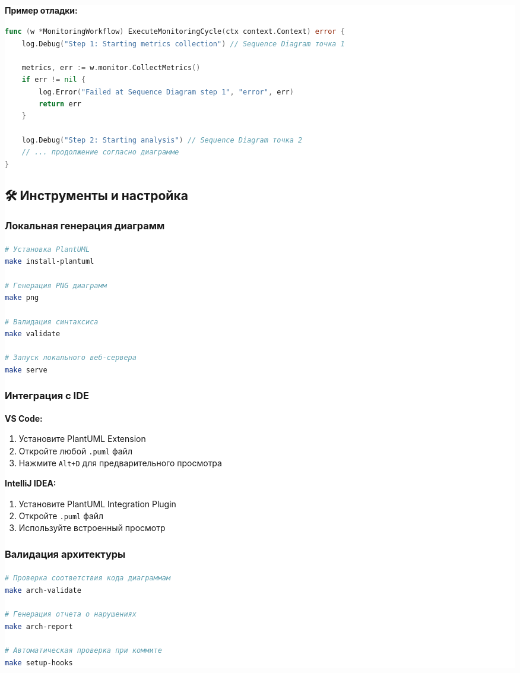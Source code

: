 **Пример отладки:**
```go
func (w *MonitoringWorkflow) ExecuteMonitoringCycle(ctx context.Context) error {
    log.Debug("Step 1: Starting metrics collection") // Sequence Diagram точка 1
    
    metrics, err := w.monitor.CollectMetrics()
    if err != nil {
        log.Error("Failed at Sequence Diagram step 1", "error", err)
        return err
    }
    
    log.Debug("Step 2: Starting analysis") // Sequence Diagram точка 2
    // ... продолжение согласно диаграмме
}
```

## 🛠️ Инструменты и настройка

### Локальная генерация диаграмм

```bash
# Установка PlantUML
make install-plantuml

# Генерация PNG диаграмм
make png

# Валидация синтаксиса
make validate

# Запуск локального веб-сервера
make serve
```

### Интеграция с IDE

**VS Code:**
1. Установите PlantUML Extension
2. Откройте любой `.puml` файл
3. Нажмите `Alt+D` для предварительного просмотра

**IntelliJ IDEA:**
1. Установите PlantUML Integration Plugin
2. Откройте `.puml` файл
3. Используйте встроенный просмотр

### Валидация архитектуры

```bash
# Проверка соответствия кода диаграммам
make arch-validate

# Генерация отчета о нарушениях
make arch-report

# Автоматическая проверка при коммите
make setup-hooks
```
